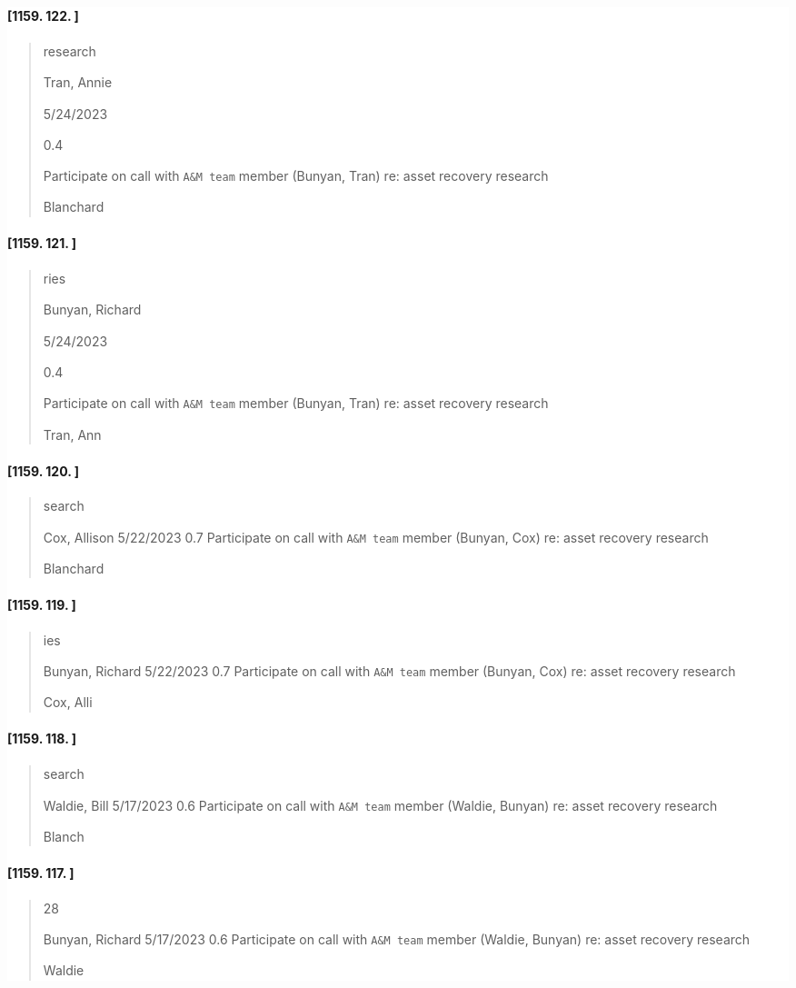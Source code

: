 #### [1159. 122. ]
> research
> 
> Tran, Annie
> 
> 5/24/2023
> 
> 0.4
> 
> Participate on call with `A&M team` member \(Bunyan, Tran\) re: asset recovery research
> 
> Blanchard

#### [1159. 121. ]
> ries
> 
> Bunyan, Richard
> 
> 5/24/2023
> 
> 0.4
> 
> Participate on call with `A&M team` member \(Bunyan, Tran\) re: asset recovery research
> 
> Tran, Ann

#### [1159. 120. ]
> search
> 
>  Cox, Allison 5/22/2023 0.7 Participate on call with `A&M team` member \(Bunyan, Cox\) re: asset recovery research
> 
>  Blanchard

#### [1159. 119. ]
> ies
> 
>  Bunyan, Richard 5/22/2023 0.7 Participate on call with `A&M team` member \(Bunyan, Cox\) re: asset recovery research
> 
>  Cox, Alli

#### [1159. 118. ]
> search
> 
>  Waldie, Bill 5/17/2023 0.6 Participate on call with `A&M team` member \(Waldie, Bunyan\) re: asset recovery research
> 
>  Blanch

#### [1159. 117. ]
>  28
> 
>  Bunyan, Richard 5/17/2023 0.6 Participate on call with `A&M team` member \(Waldie, Bunyan\) re: asset recovery research
> 
>  Waldie
